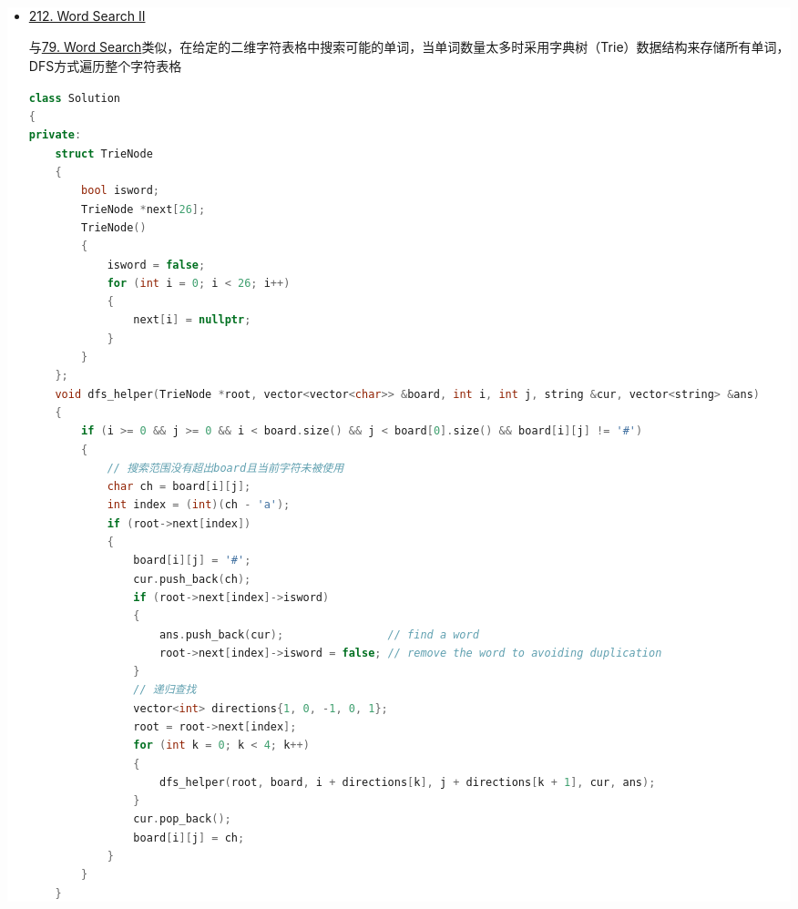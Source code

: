 - [212. Word Search II](https://leetcode.com/problems/word-search-ii/)

    与[79. Word Search](https://leetcode.com/problems/word-search/)类似，在给定的二维字符表格中搜索可能的单词，当单词数量太多时采用字典树（Trie）数据结构来存储所有单词，DFS方式遍历整个字符表格

    ```cpp
    class Solution
    {
    private:
        struct TrieNode
        {
            bool isword;
            TrieNode *next[26];
            TrieNode()
            {
                isword = false;
                for (int i = 0; i < 26; i++)
                {
                    next[i] = nullptr;
                }
            }
        };
        void dfs_helper(TrieNode *root, vector<vector<char>> &board, int i, int j, string &cur, vector<string> &ans)
        {
            if (i >= 0 && j >= 0 && i < board.size() && j < board[0].size() && board[i][j] != '#')
            {
                // 搜索范围没有超出board且当前字符未被使用
                char ch = board[i][j];
                int index = (int)(ch - 'a');
                if (root->next[index])
                {
                    board[i][j] = '#';
                    cur.push_back(ch);
                    if (root->next[index]->isword)
                    {
                        ans.push_back(cur);                // find a word
                        root->next[index]->isword = false; // remove the word to avoiding duplication
                    }
                    // 递归查找
                    vector<int> directions{1, 0, -1, 0, 1};
                    root = root->next[index];
                    for (int k = 0; k < 4; k++)
                    {
                        dfs_helper(root, board, i + directions[k], j + directions[k + 1], cur, ans);
                    }
                    cur.pop_back();
                    board[i][j] = ch;
                }
            }
        }

